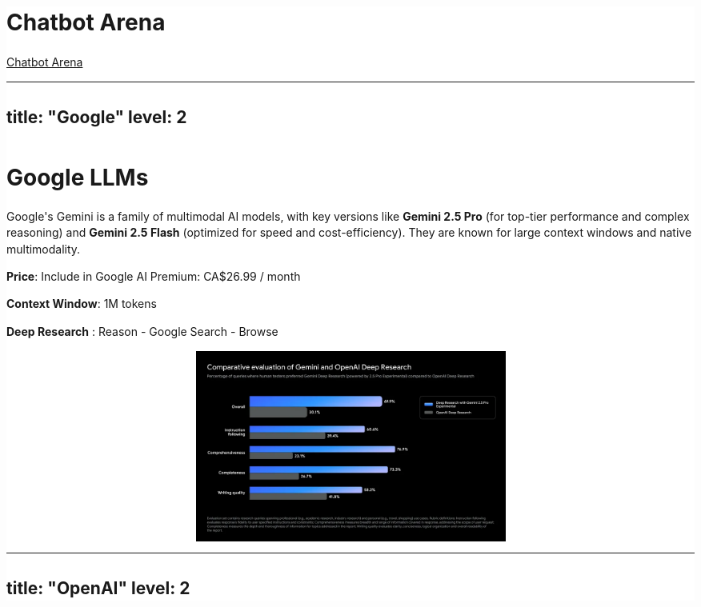 # Chatbot Arena

<Footnotes separator>
  <Footnote :number=1><a href="https://lmarena.ai/?leaderboard" rel="noreferrer" target="_blank">Chatbot Arena</a></Footnote>
</Footnotes>

---
title: "Google"
level: 2
---

# Google LLMs

<div v-click="1">

Google's Gemini is a family of multimodal AI models, with key versions like **Gemini 2.5 Pro** (for top-tier performance and complex reasoning) and **Gemini 2.5 Flash** (optimized for speed and cost-efficiency). They are known for large context windows and native multimodality.

</div>

<div v-click="2">

**Price**: Include in Google AI Premium: CA$26.99 / month

</div>

<div v-click="3">

**Context Window**: <span v-mark.circle.red="6"> 1M tokens </span>

</div>

<div v-click="4">

**<span v-mark.circle.red="7"> Deep Research</span>** : Reason - <span v-mark.red="7">Google Search</span> - Browse

</div>

<div v-click="5">

<img
src="/assets/deepresearch_gemini_vs_openai.png"
alt="Gemini Deep Research Benchmark"
style="display: block; margin: 0 auto; max-width: 45%; width: 600px;"
class="rounded-xl shadow-lg"
/>

</div>

---
title: "OpenAI"
level: 2
---
